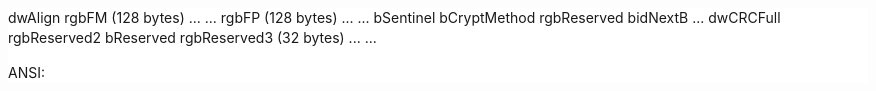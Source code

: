 <td colspan="32">dwAlign</td>
</tr>
<tr class="even">
<td colspan="32">rgbFM (128 bytes)</td>
</tr>
<tr class="odd">
<td colspan="32">...</td>
</tr>
<tr class="even">
<td colspan="32">...</td>
</tr>
<tr class="odd">
<td colspan="32">rgbFP (128 bytes)</td>
</tr>
<tr class="even">
<td colspan="32">...</td>
</tr>
<tr class="odd">
<td colspan="32">...</td>
</tr>
<tr class="even">
<td colspan="8">bSentinel</td>
<td colspan="8">bCryptMethod</td>
<td colspan="16">rgbReserved</td>
</tr>
<tr class="odd">
<td colspan="32">bidNextB</td>
</tr>
<tr class="even">
<td colspan="32">...</td>
</tr>
<tr class="odd">
<td colspan="32">dwCRCFull</td>
</tr>
<tr class="even">
<td colspan="24">rgbReserved2</td>
<td colspan="8">bReserved</td>
</tr>
<tr class="odd">
<td colspan="32">rgbReserved3 (32 bytes)</td>
</tr>
<tr class="even">
<td colspan="32">...</td>
</tr>
<tr class="odd">
<td colspan="32">...</td>
</tr>
</tbody>
</table>

ANSI:

